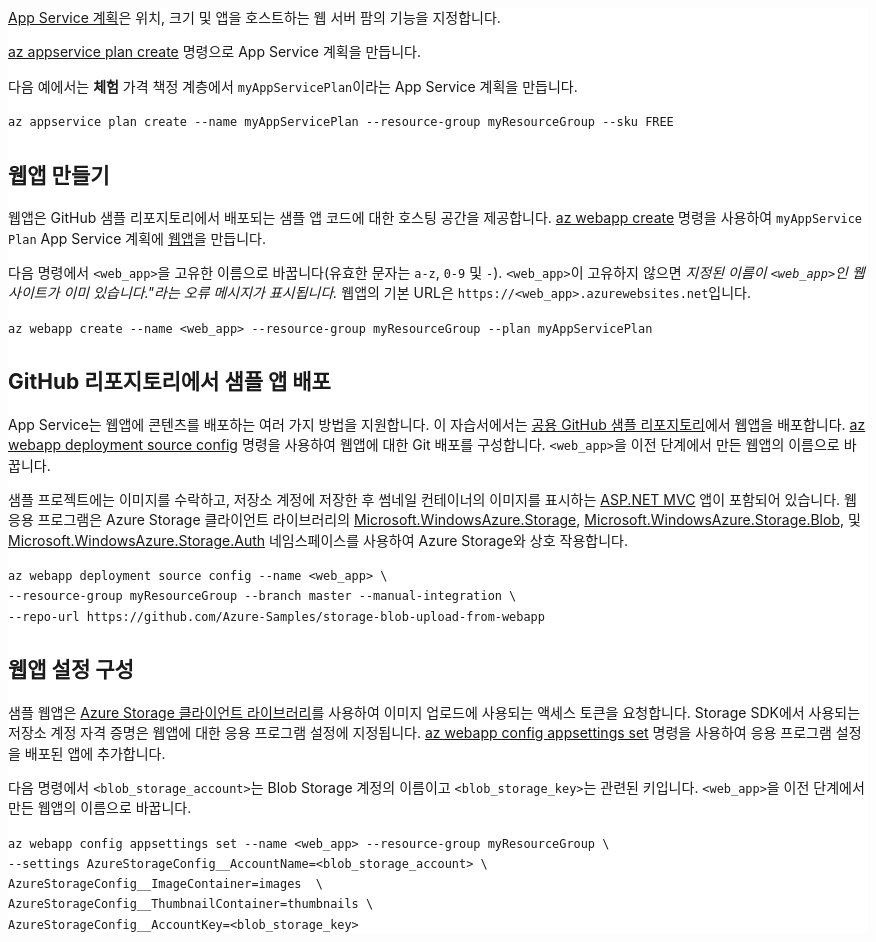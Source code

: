 [App Service 계획](../../app-service/azure-web-sites-web-hosting-plans-in-depth-overview.md)은 위치, 크기 및 앱을 호스트하는 웹 서버 팜의 기능을 지정합니다. 

[az appservice plan create](/cli/azure/appservice/plan#az_appservice_plan_create) 명령으로 App Service 계획을 만듭니다. 

다음 예에서는 **체험** 가격 책정 계층에서 `myAppServicePlan`이라는 App Service 계획을 만듭니다. 

```azurecli-interactive 
az appservice plan create --name myAppServicePlan --resource-group myResourceGroup --sku FREE 
``` 

## <a name="create-a-web-app"></a>웹앱 만들기 

웹앱은 GitHub 샘플 리포지토리에서 배포되는 샘플 앱 코드에 대한 호스팅 공간을 제공합니다. [az webapp create](/cli/azure/webapp#az_webapp_create) 명령을 사용하여 `myAppServicePlan` App Service 계획에 [웹앱](../../app-service/app-service-web-overview.md)을 만듭니다.  
 
다음 명령에서 `<web_app>`을 고유한 이름으로 바꿉니다(유효한 문자는 `a-z`, `0-9` 및 `-`). `<web_app>`이 고유하지 않으면 _지정된 이름이 `<web_app>`인 웹 사이트가 이미 있습니다."라는 오류 메시지가 표시됩니다._ 웹앱의 기본 URL은 `https://<web_app>.azurewebsites.net`입니다.  

```azurecli-interactive 
az webapp create --name <web_app> --resource-group myResourceGroup --plan myAppServicePlan 
``` 

## <a name="deploy-the-sample-app-from-the-github-repository"></a>GitHub 리포지토리에서 샘플 앱 배포 

App Service는 웹앱에 콘텐츠를 배포하는 여러 가지 방법을 지원합니다. 이 자습서에서는 [공용 GitHub 샘플 리포지토리](https://github.com/Azure-Samples/storage-blob-upload-from-webapp)에서 웹앱을 배포합니다. [az webapp deployment source config](/cli/azure/webapp/deployment/source#az_webapp_deployment_source_config) 명령을 사용하여 웹앱에 대한 Git 배포를 구성합니다. `<web_app>`을 이전 단계에서 만든 웹앱의 이름으로 바꿉니다.

샘플 프로젝트에는 이미지를 수락하고, 저장소 계정에 저장한 후 썸네일 컨테이너의 이미지를 표시하는 [ASP.NET MVC](https://www.asp.net/mvc) 앱이 포함되어 있습니다. 웹 응용 프로그램은 Azure Storage 클라이언트 라이브러리의 [Microsoft.WindowsAzure.Storage](/dotnet/api/microsoft.windowsazure.storage?view=azure-dotnet), [Microsoft.WindowsAzure.Storage.Blob](/dotnet/api/microsoft.windowsazure.storage.blob?view=azure-dotnet), 및 [Microsoft.WindowsAzure.Storage.Auth](/dotnet/api/microsoft.windowsazure.storage.auth?view=azure-dotnet) 네임스페이스를 사용하여 Azure Storage와 상호 작용합니다. 

```azurecli-interactive 
az webapp deployment source config --name <web_app> \
--resource-group myResourceGroup --branch master --manual-integration \
--repo-url https://github.com/Azure-Samples/storage-blob-upload-from-webapp
``` 

## <a name="configure-web-app-settings"></a>웹앱 설정 구성 

샘플 웹앱은 [Azure Storage 클라이언트 라이브러리](/dotnet/api/overview/azure/storage?view=azure-dotnet)를 사용하여 이미지 업로드에 사용되는 액세스 토큰을 요청합니다. Storage SDK에서 사용되는 저장소 계정 자격 증명은 웹앱에 대한 응용 프로그램 설정에 지정됩니다. [az webapp config appsettings set](/cli/azure/webapp/config/appsettings#az_webapp_config_appsettings_set) 명령을 사용하여 응용 프로그램 설정을 배포된 앱에 추가합니다. 

다음 명령에서 `<blob_storage_account>`는 Blob Storage 계정의 이름이고 `<blob_storage_key>`는 관련된 키입니다. `<web_app>`을 이전 단계에서 만든 웹앱의 이름으로 바꿉니다.     

```azurecli-interactive 
az webapp config appsettings set --name <web_app> --resource-group myResourceGroup \
--settings AzureStorageConfig__AccountName=<blob_storage_account> \
AzureStorageConfig__ImageContainer=images  \
AzureStorageConfig__ThumbnailContainer=thumbnails \
AzureStorageConfig__AccountKey=<blob_storage_key>  
``` 
